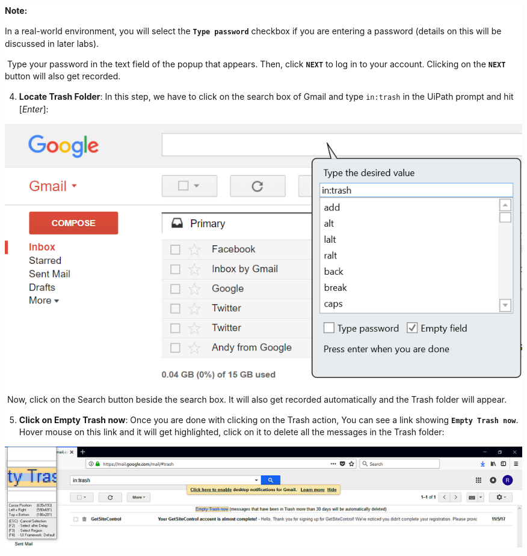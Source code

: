 
**Note:**

In a real-world environment, you will select the **`Type password`**
checkbox if you are entering a password (details on this will be
discussed in later labs). 


 Type your password in the text field of the popup that appears. Then,
click **`NEXT`** to log in to your account. Clicking on the **`NEXT`**
button will also get recorded.


4.  **Locate Trash Folder**: In this step, we
    have to click on the search box of Gmail
    and type `in:trash` in the UiPath prompt and hit
    [*Enter*]:



![](./images/4bbe7b1b-3ca7-462c-9885-fc2653612590.png)


 Now, click on the Search button beside the search box. It will also get
recorded automatically and the Trash folder will appear.


5.  **Click on Empty Trash now**: Once you are done with
    clicking on the Trash action, You can see a link showing
    **`Empty Trash now`**. Hover mouse on this link and it will get
    highlighted, click on it to delete all the messages in the Trash
    folder:



![](./images/02741ef6-5515-4d28-b0a1-79518b14975c.png)
